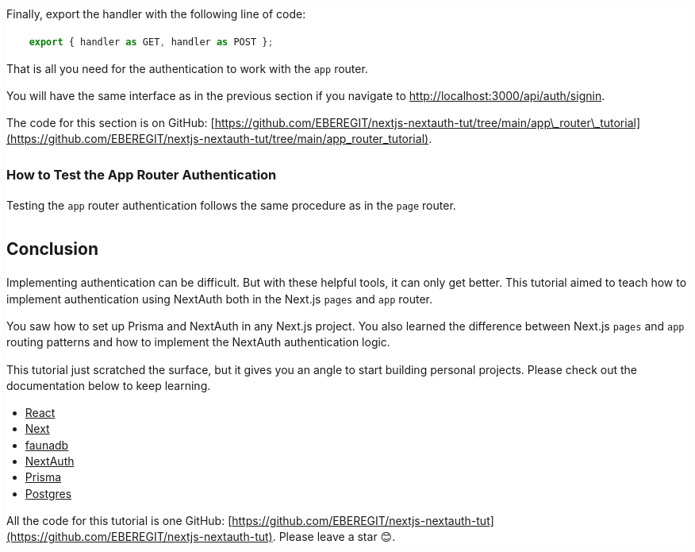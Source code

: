Finally, export the handler with the following line of code:

```javascript
    export { handler as GET, handler as POST };
```

That is all you need for the authentication to work with the `app` router.

You will have the same interface as in the previous section if you navigate to [http://localhost:3000/api/auth/signin](http://localhost:3000/api/auth/signin).

The code for this section is on GitHub: [https://github.com/EBEREGIT/nextjs-nextauth-tut/tree/main/app\_router\_tutorial](https://github.com/EBEREGIT/nextjs-nextauth-tut/tree/main/app_router_tutorial).

### How to Test the App Router Authentication

Testing the `app` router authentication follows the same procedure as in the `page` router.

## Conclusion

Implementing authentication can be difficult. But with these helpful tools, it can only get better. This tutorial aimed to teach how to implement authentication using NextAuth both in the Next.js `pages` and `app` router.

You saw how to set up Prisma and NextAuth in any Next.js project. You also learned the difference between Next.js `pages` and `app` routing patterns and how to implement the NextAuth authentication logic.

This tutorial just scratched the surface, but it gives you an angle to start building personal projects. Please check out the documentation below to keep learning.

-   [React](https://react.dev/)
-   [Next](https://nextjs.org/)
-   [faunadb](https://fauna.com/)
-   [NextAuth](https://next-auth.js.org/)
-   [Prisma](https://www.prisma.io/)
-   [Postgres](https://www.postgresql.org/)

All the code for this tutorial is one GitHub: [https://github.com/EBEREGIT/nextjs-nextauth-tut](https://github.com/EBEREGIT/nextjs-nextauth-tut). Please leave a star 😊.